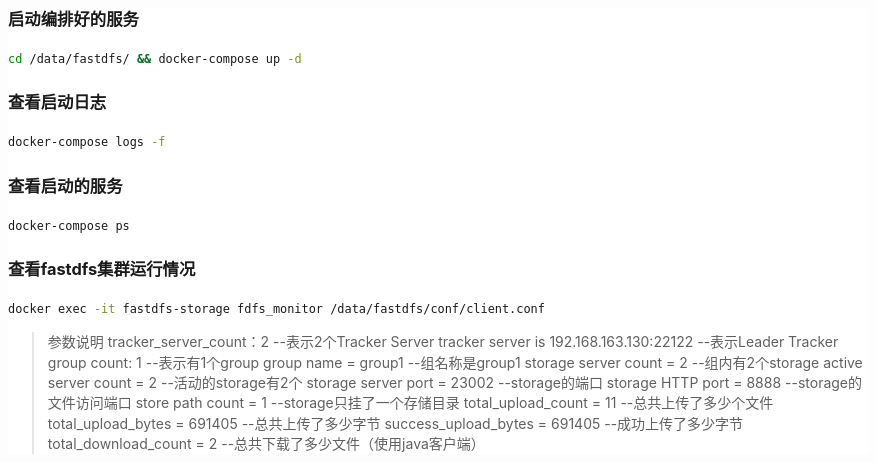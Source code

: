 ```yml
```

### 启动编排好的服务

```bash
cd /data/fastdfs/ && docker-compose up -d
```

### 查看启动日志

```bash
docker-compose logs -f
```

### 查看启动的服务

```bash
docker-compose ps
```

### 查看fastdfs集群运行情况

```bash
docker exec -it fastdfs-storage fdfs_monitor /data/fastdfs/conf/client.conf
```

> 参数说明 tracker_server_count：2 --表示2个Tracker Server tracker server is 192.168.163.130:22122 --表示Leader Tracker group count: 1 --表示有1个group group name = group1 --组名称是group1 storage server count = 2 --组内有2个storage active server count = 2 --活动的storage有2个 storage server port = 23002 --storage的端口 storage HTTP port = 8888   --storage的文件访问端口 store path count = 1 --storage只挂了一个存储目录 total_upload_count = 11 --总共上传了多少个文件 total_upload_bytes = 691405 --总共上传了多少字节 success_upload_bytes = 691405 --成功上传了多少字节 total_download_count = 2 --总共下载了多少文件（使用java客户端）